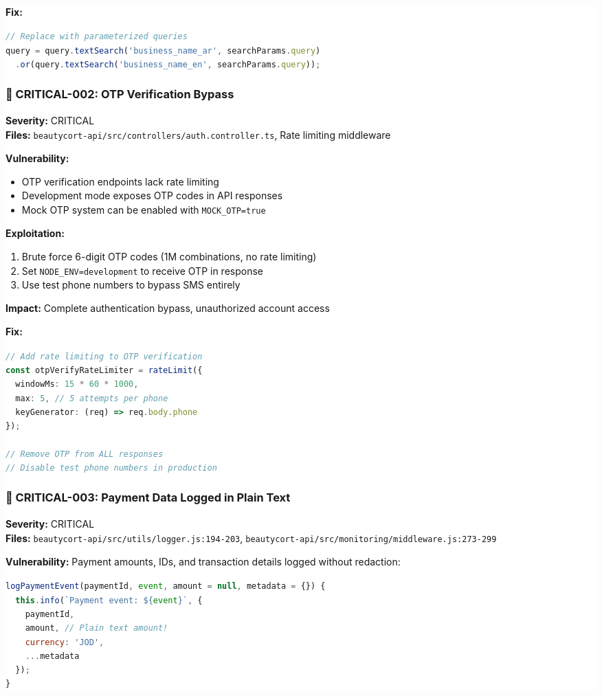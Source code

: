 **Fix:**
```typescript
// Replace with parameterized queries
query = query.textSearch('business_name_ar', searchParams.query)
  .or(query.textSearch('business_name_en', searchParams.query));
```

### 🔴 CRITICAL-002: OTP Verification Bypass
**Severity:** CRITICAL  
**Files:** `beautycort-api/src/controllers/auth.controller.ts`, Rate limiting middleware

**Vulnerability:**
- OTP verification endpoints lack rate limiting
- Development mode exposes OTP codes in API responses
- Mock OTP system can be enabled with `MOCK_OTP=true`

**Exploitation:**
1. Brute force 6-digit OTP codes (1M combinations, no rate limiting)
2. Set `NODE_ENV=development` to receive OTP in response
3. Use test phone numbers to bypass SMS entirely

**Impact:** Complete authentication bypass, unauthorized account access

**Fix:**
```typescript
// Add rate limiting to OTP verification
const otpVerifyRateLimiter = rateLimit({
  windowMs: 15 * 60 * 1000,
  max: 5, // 5 attempts per phone
  keyGenerator: (req) => req.body.phone
});

// Remove OTP from ALL responses
// Disable test phone numbers in production
```

### 🔴 CRITICAL-003: Payment Data Logged in Plain Text
**Severity:** CRITICAL  
**Files:** `beautycort-api/src/utils/logger.js:194-203`, `beautycort-api/src/monitoring/middleware.js:273-299`

**Vulnerability:**
Payment amounts, IDs, and transaction details logged without redaction:
```javascript
logPaymentEvent(paymentId, event, amount = null, metadata = {}) {
  this.info(`Payment event: ${event}`, {
    paymentId,
    amount, // Plain text amount!
    currency: 'JOD',
    ...metadata
  });
}
```
